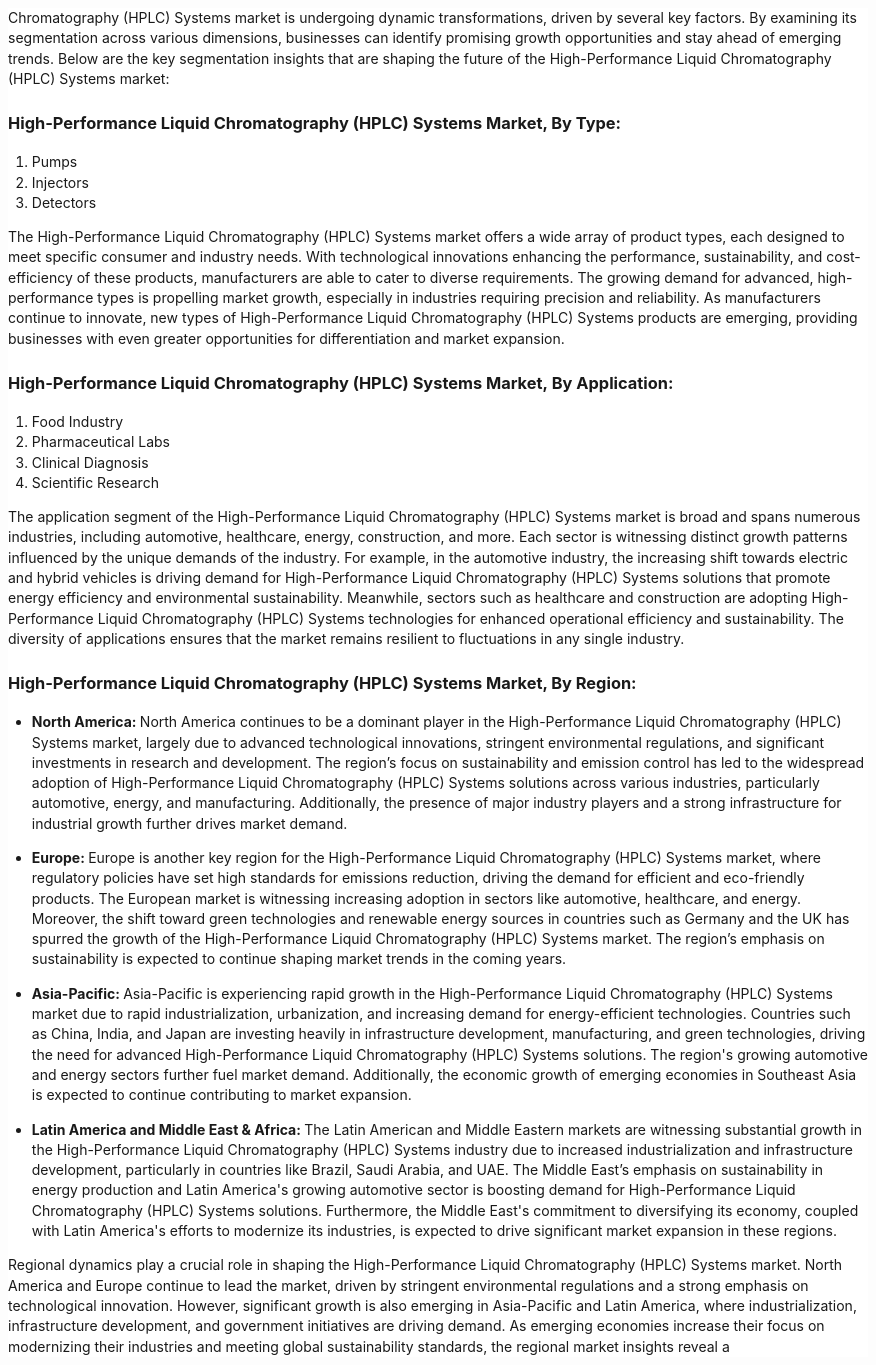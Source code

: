 Chromatography (HPLC) Systems market is undergoing dynamic transformations, driven by several key factors. By examining its segmentation across various dimensions, businesses can identify promising growth opportunities and stay ahead of emerging trends. Below are the key segmentation insights that are shaping the future of the High-Performance Liquid Chromatography (HPLC) Systems market:</p><h3><strong>High-Performance Liquid Chromatography (HPLC) Systems Market, By Type:<br /></strong></h3><ol><li>Pumps<li> Injectors<li> Detectors</li></ol><p>The High-Performance Liquid Chromatography (HPLC) Systems market offers a wide array of product types, each designed to meet specific consumer and industry needs. With technological innovations enhancing the performance, sustainability, and cost-efficiency of these products, manufacturers are able to cater to diverse requirements. The growing demand for advanced, high-performance types is propelling market growth, especially in industries requiring precision and reliability. As manufacturers continue to innovate, new types of High-Performance Liquid Chromatography (HPLC) Systems products are emerging, providing businesses with even greater opportunities for differentiation and market expansion.</p><h3>High-Performance Liquid Chromatography (HPLC) Systems Market,&nbsp;By Application:</h3><ol><li>Food Industry<li> Pharmaceutical Labs<li> Clinical Diagnosis<li> Scientific Research</li></ol><p>The application segment of the High-Performance Liquid Chromatography (HPLC) Systems market is broad and spans numerous industries, including automotive, healthcare, energy, construction, and more. Each sector is witnessing distinct growth patterns influenced by the unique demands of the industry. For example, in the automotive industry, the increasing shift towards electric and hybrid vehicles is driving demand for High-Performance Liquid Chromatography (HPLC) Systems solutions that promote energy efficiency and environmental sustainability. Meanwhile, sectors such as healthcare and construction are adopting High-Performance Liquid Chromatography (HPLC) Systems technologies for enhanced operational efficiency and sustainability. The diversity of applications ensures that the market remains resilient to fluctuations in any single industry.</p><h3>High-Performance Liquid Chromatography (HPLC) Systems Market, By Region:</h3><ul><li><p><strong>North America:&nbsp;</strong>North America continues to be a dominant player in the High-Performance Liquid Chromatography (HPLC) Systems market, largely due to advanced technological innovations, stringent environmental regulations, and significant investments in research and development. The region&rsquo;s focus on sustainability and emission control has led to the widespread adoption of High-Performance Liquid Chromatography (HPLC) Systems solutions across various industries, particularly automotive, energy, and manufacturing. Additionally, the presence of major industry players and a strong infrastructure for industrial growth further drives market demand.</p></li><li><p><strong><strong>Europe:&nbsp;</strong></strong>Europe is another key region for the High-Performance Liquid Chromatography (HPLC) Systems market, where regulatory policies have set high standards for emissions reduction, driving the demand for efficient and eco-friendly products. The European market is witnessing increasing adoption in sectors like automotive, healthcare, and energy. Moreover, the shift toward green technologies and renewable energy sources in countries such as Germany and the UK has spurred the growth of the High-Performance Liquid Chromatography (HPLC) Systems market. The region&rsquo;s emphasis on sustainability is expected to continue shaping market trends in the coming years.</p></li><li><p><strong><strong>Asia-Pacific:&nbsp;</strong></strong>Asia-Pacific is experiencing rapid growth in the High-Performance Liquid Chromatography (HPLC) Systems market due to rapid industrialization, urbanization, and increasing demand for energy-efficient technologies. Countries such as China, India, and Japan are investing heavily in infrastructure development, manufacturing, and green technologies, driving the need for advanced High-Performance Liquid Chromatography (HPLC) Systems solutions. The region's growing automotive and energy sectors further fuel market demand. Additionally, the economic growth of emerging economies in Southeast Asia is expected to continue contributing to market expansion.</p></li><li><p><strong><strong>Latin America and Middle East &amp; Africa:&nbsp;</strong></strong>The Latin American and Middle Eastern markets are witnessing substantial growth in the High-Performance Liquid Chromatography (HPLC) Systems industry due to increased industrialization and infrastructure development, particularly in countries like Brazil, Saudi Arabia, and UAE. The Middle East&rsquo;s emphasis on sustainability in energy production and Latin America's growing automotive sector is boosting demand for High-Performance Liquid Chromatography (HPLC) Systems solutions. Furthermore, the Middle East's commitment to diversifying its economy, coupled with Latin America's efforts to modernize its industries, is expected to drive significant market expansion in these regions.</p></li></ul><p>Regional dynamics play a crucial role in shaping the High-Performance Liquid Chromatography (HPLC) Systems market. North America and Europe continue to lead the market, driven by stringent environmental regulations and a strong emphasis on technological innovation. However, significant growth is also emerging in Asia-Pacific and Latin America, where industrialization, infrastructure development, and government initiatives are driving demand. As emerging economies increase their focus on modernizing their industries and meeting global sustainability standards, the regional market insights reveal a